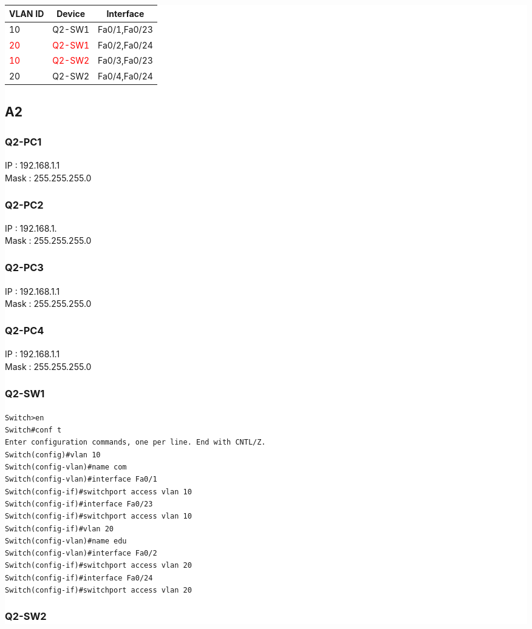 | VLAN ID                        | Device                             | Interface    |
| ------------------------------ |:----------------------------------:|:------------:|
| 10                             | Q2-SW1                             | Fa0/1,Fa0/23 |
| <font color="#f00">20</font> | <font color="#f00">Q2-SW1</font> | Fa0/2,Fa0/24 |
| <font color="#f00">10</font> | <font color="#f00">Q2-SW2</font> | Fa0/3,Fa0/23 |
| 20                             | Q2-SW2                             | Fa0/4,Fa0/24 |

## A2

### Q2-PC1

IP : 192.168.1.1</br>
Mask : 255.255.255.0

### Q2-PC2

IP : 192.168.1.</br>
Mask : 255.255.255.0

### Q2-PC3

IP : 192.168.1.1</br>
Mask : 255.255.255.0

### Q2-PC4

IP : 192.168.1.1</br>
Mask : 255.255.255.0

### Q2-SW1

```Cisco
Switch>en
Switch#conf t
Enter configuration commands, one per line. End with CNTL/Z.
Switch(config)#vlan 10
Switch(config-vlan)#name com
Switch(config-vlan)#interface Fa0/1
Switch(config-if)#switchport access vlan 10
Switch(config-if)#interface Fa0/23
Switch(config-if)#switchport access vlan 10
Switch(config-if)#vlan 20
Switch(config-vlan)#name edu
Switch(config-vlan)#interface Fa0/2
Switch(config-if)#switchport access vlan 20
Switch(config-if)#interface Fa0/24
Switch(config-if)#switchport access vlan 20
```

### Q2-SW2
